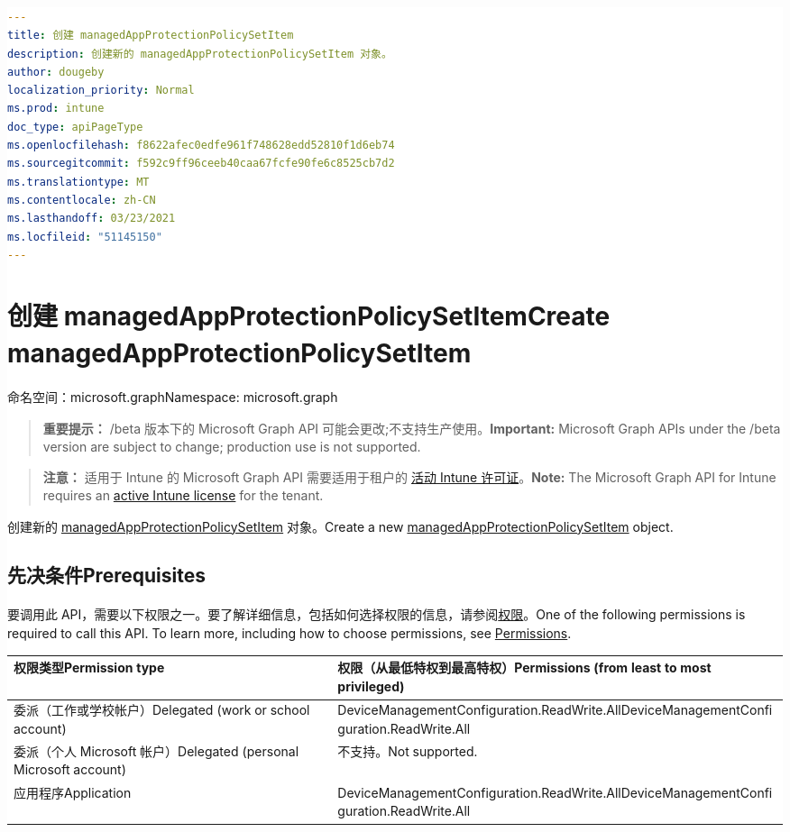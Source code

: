 ```yaml
---
title: 创建 managedAppProtectionPolicySetItem
description: 创建新的 managedAppProtectionPolicySetItem 对象。
author: dougeby
localization_priority: Normal
ms.prod: intune
doc_type: apiPageType
ms.openlocfilehash: f8622afec0edfe961f748628edd52810f1d6eb74
ms.sourcegitcommit: f592c9ff96ceeb40caa67fcfe90fe6c8525cb7d2
ms.translationtype: MT
ms.contentlocale: zh-CN
ms.lasthandoff: 03/23/2021
ms.locfileid: "51145150"
---
```

# <a name="create-managedappprotectionpolicysetitem"></a><span data-ttu-id="ae2fe-103">创建 managedAppProtectionPolicySetItem</span><span class="sxs-lookup"><span data-stu-id="ae2fe-103">Create managedAppProtectionPolicySetItem</span></span>

<span data-ttu-id="ae2fe-104">命名空间：microsoft.graph</span><span class="sxs-lookup"><span data-stu-id="ae2fe-104">Namespace: microsoft.graph</span></span>

> <span data-ttu-id="ae2fe-105">**重要提示：** /beta 版本下的 Microsoft Graph API 可能会更改;不支持生产使用。</span><span class="sxs-lookup"><span data-stu-id="ae2fe-105">**Important:** Microsoft Graph APIs under the /beta version are subject to change; production use is not supported.</span></span>

> <span data-ttu-id="ae2fe-106">**注意：** 适用于 Intune 的 Microsoft Graph API 需要适用于租户的 [活动 Intune 许可证](https://go.microsoft.com/fwlink/?linkid=839381)。</span><span class="sxs-lookup"><span data-stu-id="ae2fe-106">**Note:** The Microsoft Graph API for Intune requires an [active Intune license](https://go.microsoft.com/fwlink/?linkid=839381) for the tenant.</span></span>

<span data-ttu-id="ae2fe-107">创建新的 [managedAppProtectionPolicySetItem](../resources/intune-policyset-managedappprotectionpolicysetitem.md) 对象。</span><span class="sxs-lookup"><span data-stu-id="ae2fe-107">Create a new [managedAppProtectionPolicySetItem](../resources/intune-policyset-managedappprotectionpolicysetitem.md) object.</span></span>

## <a name="prerequisites"></a><span data-ttu-id="ae2fe-108">先决条件</span><span class="sxs-lookup"><span data-stu-id="ae2fe-108">Prerequisites</span></span>
<span data-ttu-id="ae2fe-p101">要调用此 API，需要以下权限之一。要了解详细信息，包括如何选择权限的信息，请参阅[权限](/graph/permissions-reference)。</span><span class="sxs-lookup"><span data-stu-id="ae2fe-p101">One of the following permissions is required to call this API. To learn more, including how to choose permissions, see [Permissions](/graph/permissions-reference).</span></span>

|<span data-ttu-id="ae2fe-111">权限类型</span><span class="sxs-lookup"><span data-stu-id="ae2fe-111">Permission type</span></span>|<span data-ttu-id="ae2fe-112">权限（从最低特权到最高特权）</span><span class="sxs-lookup"><span data-stu-id="ae2fe-112">Permissions (from least to most privileged)</span></span>|
|:---|:---|
|<span data-ttu-id="ae2fe-113">委派（工作或学校帐户）</span><span class="sxs-lookup"><span data-stu-id="ae2fe-113">Delegated (work or school account)</span></span>|<span data-ttu-id="ae2fe-114">DeviceManagementConfiguration.ReadWrite.All</span><span class="sxs-lookup"><span data-stu-id="ae2fe-114">DeviceManagementConfiguration.ReadWrite.All</span></span>|
|<span data-ttu-id="ae2fe-115">委派（个人 Microsoft 帐户）</span><span class="sxs-lookup"><span data-stu-id="ae2fe-115">Delegated (personal Microsoft account)</span></span>|<span data-ttu-id="ae2fe-116">不支持。</span><span class="sxs-lookup"><span data-stu-id="ae2fe-116">Not supported.</span></span>|
|<span data-ttu-id="ae2fe-117">应用程序</span><span class="sxs-lookup"><span data-stu-id="ae2fe-117">Application</span></span>|<span data-ttu-id="ae2fe-118">DeviceManagementConfiguration.ReadWrite.All</span><span class="sxs-lookup"><span data-stu-id="ae2fe-118">DeviceManagementConfiguration.ReadWrite.All</span></span>|
